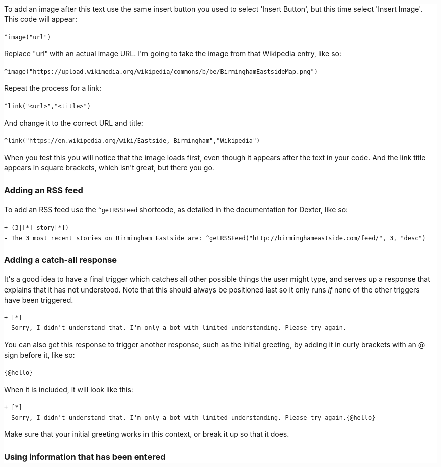 To add an image after this text use the same insert button you used to select 'Insert Button', but this time select 'Insert Image'. This code will appear:

`^image("url")`

Replace "url" with an actual image URL. I'm going to take the image from that Wikipedia entry, like so:

`^image("https://upload.wikimedia.org/wikipedia/commons/b/be/BirminghamEastsideMap.png")`

Repeat the process for a link:

`^link("<url>","<title>")`

And change it to the correct URL and title:

`^link("https://en.wikipedia.org/wiki/Eastside,_Birmingham","Wikipedia")`

When you test this you will notice that the image loads first, even though it appears after the text in your code. And the link title appears in square brackets, which isn't great, but there you go.

### Adding an RSS feed

To add an RSS feed use the `^getRSSFeed` shortcode, as [detailed in the documentation for Dexter](http://docs.rundexter.com/writing/shortcodes/get-rss-feed/), like so:

```
+ (3|[*] story[*])
- The 3 most recent stories on Birmingham Eastside are: ^getRSSFeed("http://birminghameastside.com/feed/", 3, "desc")
```

### Adding a catch-all response

It's a good idea to have a final trigger which catches all other possible things the user might type, and serves up a response that explains that it has not understood. Note that this should always be positioned last so it only runs *if* none of the other triggers have been triggered.

```
+ [*]
- Sorry, I didn't understand that. I'm only a bot with limited understanding. Please try again.
```

You can also get this response to trigger another response, such as the initial greeting, by adding it in curly brackets with an @ sign before it, like so:

`{@hello}`

When it is included, it will look like this:

```
+ [*]
- Sorry, I didn't understand that. I'm only a bot with limited understanding. Please try again.{@hello}
```

Make sure that your initial greeting works in this context, or break it up so that it does.

### Using information that has been entered
